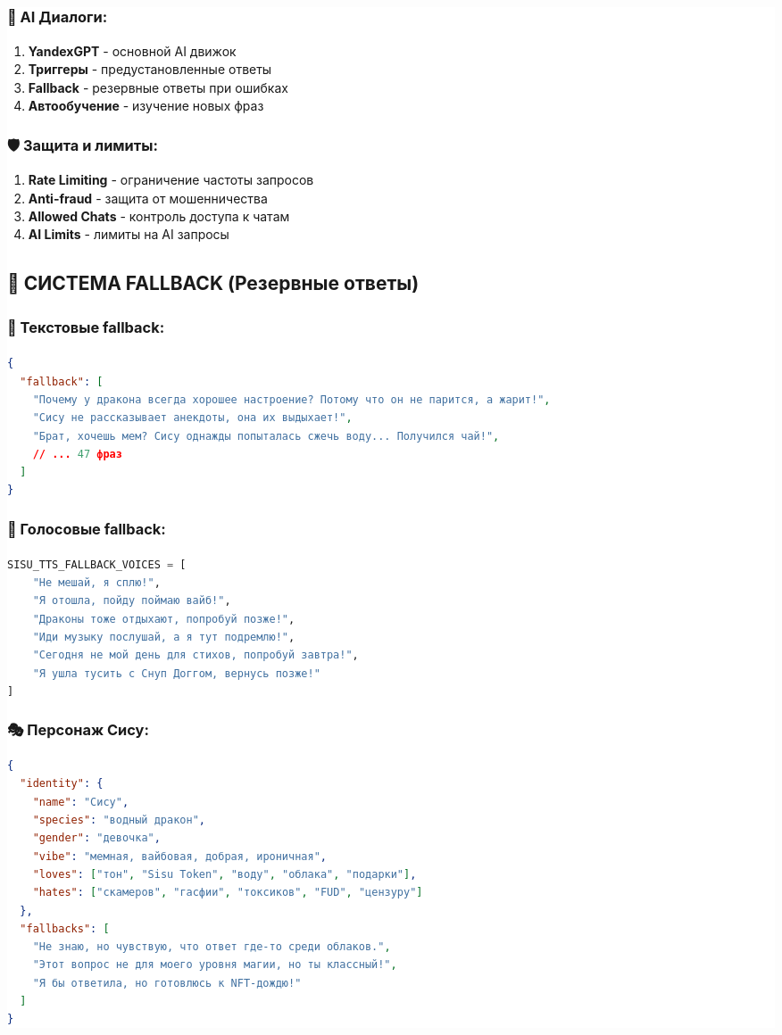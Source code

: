 ### 🤖 AI Диалоги:
1. **YandexGPT** - основной AI движок
2. **Триггеры** - предустановленные ответы
3. **Fallback** - резервные ответы при ошибках
4. **Автообучение** - изучение новых фраз

### 🛡️ Защита и лимиты:
1. **Rate Limiting** - ограничение частоты запросов
2. **Anti-fraud** - защита от мошенничества
3. **Allowed Chats** - контроль доступа к чатам
4. **AI Limits** - лимиты на AI запросы

## 🔧 СИСТЕМА FALLBACK (Резервные ответы)

### 📝 Текстовые fallback:
```json
{
  "fallback": [
    "Почему у дракона всегда хорошее настроение? Потому что он не парится, а жарит!",
    "Сису не рассказывает анекдоты, она их выдыхает!",
    "Брат, хочешь мем? Сису однажды попыталась сжечь воду... Получился чай!",
    // ... 47 фраз
  ]
}
```

### 🎤 Голосовые fallback:
```python
SISU_TTS_FALLBACK_VOICES = [
    "Не мешай, я сплю!",
    "Я отошла, пойду поймаю вайб!",
    "Драконы тоже отдыхают, попробуй позже!",
    "Иди музыку послушай, а я тут подремлю!",
    "Сегодня не мой день для стихов, попробуй завтра!",
    "Я ушла тусить с Снуп Доггом, вернусь позже!"
]
```

### 🎭 Персонаж Сису:
```json
{
  "identity": {
    "name": "Сису",
    "species": "водный дракон",
    "gender": "девочка",
    "vibe": "мемная, вайбовая, добрая, ироничная",
    "loves": ["тон", "Sisu Token", "воду", "облака", "подарки"],
    "hates": ["скамеров", "гасфии", "токсиков", "FUD", "цензуру"]
  },
  "fallbacks": [
    "Не знаю, но чувствую, что ответ где-то среди облаков.",
    "Этот вопрос не для моего уровня магии, но ты классный!",
    "Я бы ответила, но готовлюсь к NFT-дождю!"
  ]
}
```
